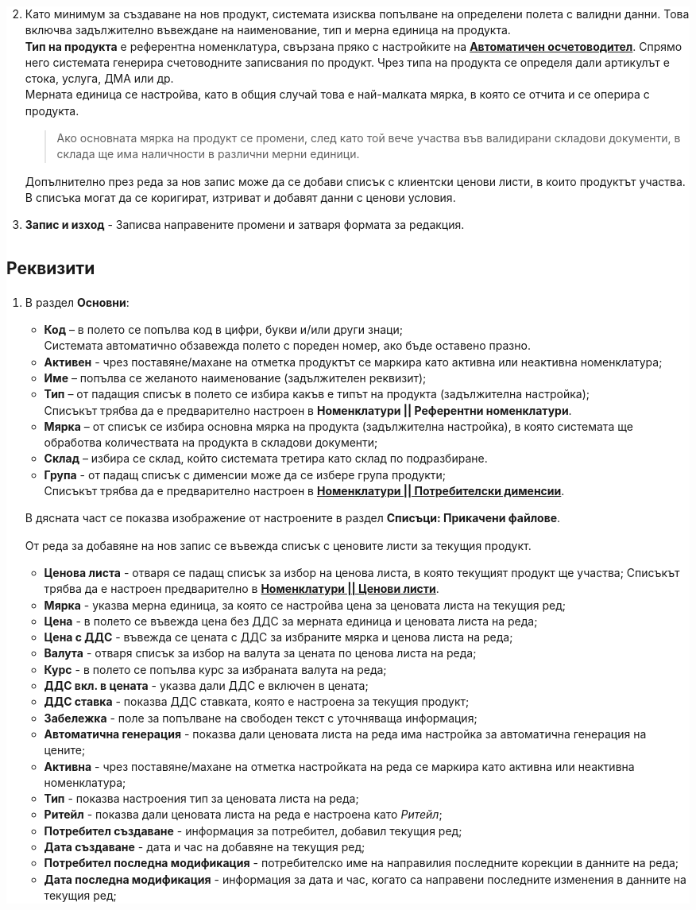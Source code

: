 2) Като минимум за създаване на нов продукт, системата изисква попълване на определени полета с валидни данни. Това включва задължително въвеждане на наименование, тип и мерна единица на продукта.  
**Тип на продукта** е референтна номенклатура, свързана пряко с настройките на [**Автоматичен осчетоводител**](../002-accounting/002-acc-wizard.md). Спрямо него системата генерира счетоводните записвания по продукт. Чрез типа на продукта се определя дали артикулът е стока, услуга, ДМА или др.  
Мерната единица се настройва, като в общия случай това е най-малката мярка, в която се отчита и се оперира с продукта.  

   > Ако основната мярка на продукт се промени, след като той вече участва във валидирани складови документи, в склада ще има наличности в различни мерни единици.  

   Допълнително през реда за нов запис може да се добави списък с клиентски ценови листи, в които продуктът участва. В списъка могат да се коригират, изтриват и добавят данни с ценови условия.  

3) **Запис и изход** - Записва направените промени и затваря формата за редакция.  

## **Реквизити**  

1) В раздел **Основни**:  
   - **Код** – в полето се попълва код в цифри, букви и/или други знаци;  
   Системата автоматично обзавежда полето с пореден номер, ако бъде оставено празно.  
   - **Активен** - чрез поставяне/махане на отметка продуктът се маркира като активна или неактивна номенклатура;  
   - **Име** – попълва се желаното наименование (задължителен реквизит);  
   - **Тип** – от падащия списък в полето се избира какъв е типът на продукта (задължителна настройка);  
   Списъкът трябва да е предварително настроен в **Номенклатури || Референтни номенклатури**.  
   - **Мярка** – от списък се избира основна мярка на продукта (задължителна настройка), в която системата ще обработва количествата на продукта в складови документи;  
   - **Склад** – избира се склад, който системата третира като склад по подразбиране.  
   - **Група** - от падащ списък с дименсии може да се избере група продукти;  
   Списъкът трябва да е предварително настроен в [**Номенклатури || Потребителски дименсии**](010-custom-dimensions.md).  

   В дясната част се показва изображение от настроените в раздел **Списъци: Прикачени файлове**.  

   От реда за добавяне на нов запис се въвежда списък с ценовите листи за текущия продукт.  
   - **Ценова листа** - отваря се падащ списък за избор на ценова листа, в която текущият продукт ще участва;
   Списъкът трябва да е настроен предварително в [**Номенклатури || Ценови листи**](005-price-lists).  
   - **Мярка** - указва мерна единица, за която се настройва цена за ценовата листа на текущия ред;  
   - **Цена** - в полето се въвежда цена без ДДС за мерната единица и ценовата листа на реда;  
   - **Цена с ДДС** - въвежда се цената с ДДС за избраните мярка и ценова листа на реда;  
   - **Валута** - отваря списък за избор на валута за цената по ценова листа на реда;  
   - **Курс** - в полето се попълва курс за избраната валута на реда;  
   - **ДДС вкл. в цената** - указва дали ДДС е включен в цената;  
   - **ДДС ставка** - показва ДДС ставката, която е настроена за текущия продукт;  
   - **Забележка** - поле за попълване на свободен текст с уточняваща информация;    
   - **Автоматична генерация** - показва дали ценовата листа на реда има настройка за автоматична генерация на цените;    
   - **Активна** - чрез поставяне/махане на отметка настройката на реда се маркира като активна или неактивна номенклатура;  
   - **Тип** - показва настроения тип за ценовата листа на реда;  
   - **Ритейл** - показва дали ценовата листа на реда е настроена като *Ритейл*;  
   - **Потребител създаване** - информация за потребител, добавил текущия ред;  
   - **Дата създаване** - дата и час на добавяне на текущия ред;  
   - **Потребител последна модификация** - потребителско име на направилия последните корекции в данните на реда;  
   - **Дата последна модификация** - информация за дата и час, когато са направени последните изменения в данните на текущия ред;  
